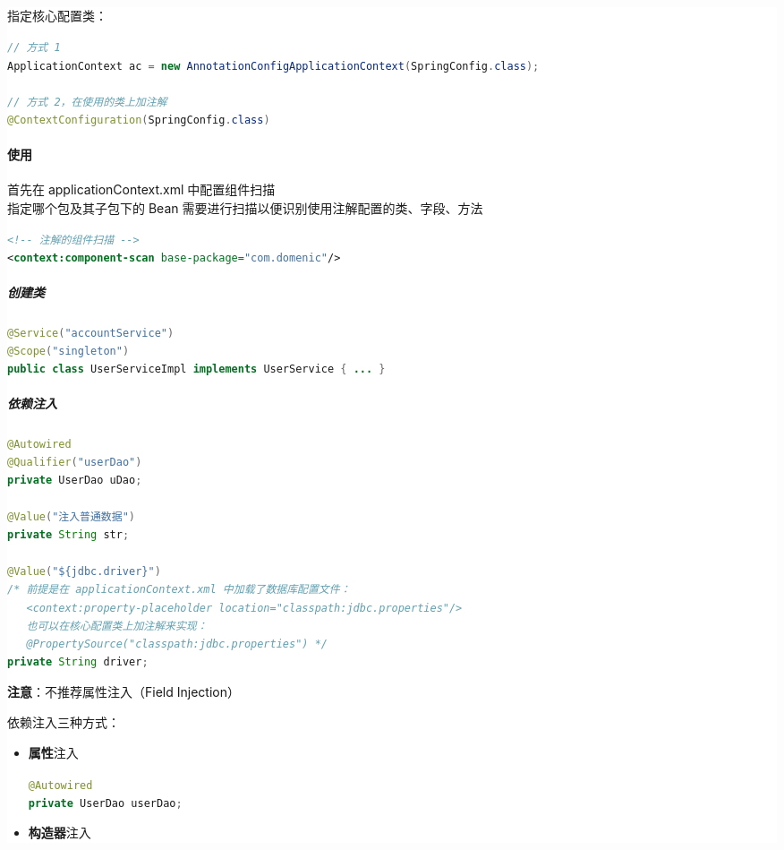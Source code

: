 指定核心配置类：

```java
// 方式 1
ApplicationContext ac = new AnnotationConfigApplicationContext(SpringConfig.class);

// 方式 2，在使用的类上加注解
@ContextConfiguration(SpringConfig.class)
```

#### 使用

首先在 applicationContext.xml 中配置组件扫描  
指定哪个包及其子包下的 Bean 需要进行扫描以便识别使用注解配置的类、字段、方法

```xml
<!-- 注解的组件扫描 -->
<context:component-scan base-package="com.domenic"/>
```

##### 创建类

```java
@Service("accountService")
@Scope("singleton")
public class UserServiceImpl implements UserService { ... }
```

##### 依赖注入

```java
@Autowired
@Qualifier("userDao")
private UserDao uDao;

@Value("注入普通数据")
private String str;

@Value("${jdbc.driver}")
/* 前提是在 applicationContext.xml 中加载了数据库配置文件：
   <context:property-placeholder location="classpath:jdbc.properties"/> 
   也可以在核心配置类上加注解来实现：
   @PropertySource("classpath:jdbc.properties") */
private String driver;
```

**注意**：不推荐属性注入（Field Injection）

依赖注入三种方式：

- **属性**注入

  ```java
  @Autowired
  private UserDao userDao;
  ```

- **构造器**注入
